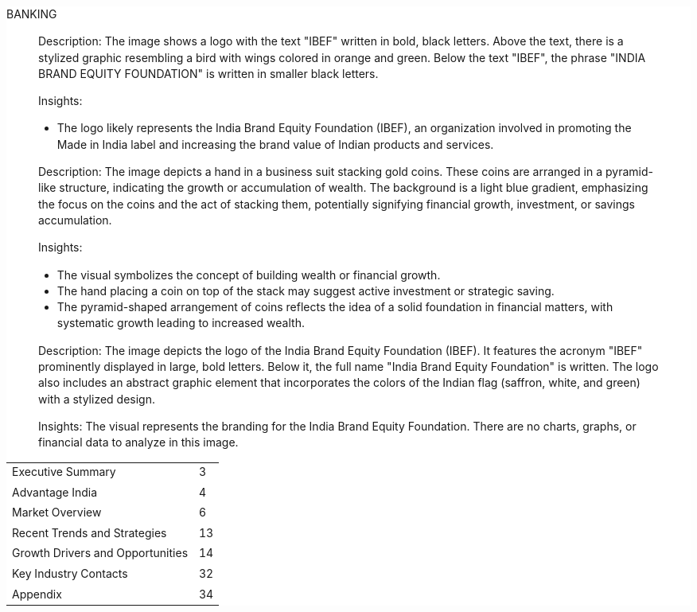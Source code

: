 BANKING


<figure>Description: The image shows a logo with the text "IBEF" written in bold, black letters. Above the text, there is a stylized graphic resembling a bird with wings colored in orange and green. Below the text "IBEF", the phrase "INDIA BRAND EQUITY FOUNDATION" is written in smaller black letters.

Insights:
- The logo likely represents the India Brand Equity Foundation (IBEF), an organization involved in promoting the Made in India label and increasing the brand value of Indian products and services.</figure>


<figure>Description: 
The image depicts a hand in a business suit stacking gold coins. These coins are arranged in a pyramid-like structure, indicating the growth or accumulation of wealth. The background is a light blue gradient, emphasizing the focus on the coins and the act of stacking them, potentially signifying financial growth, investment, or savings accumulation. 

Insights:
- The visual symbolizes the concept of building wealth or financial growth.
- The hand placing a coin on top of the stack may suggest active investment or strategic saving.
- The pyramid-shaped arrangement of coins reflects the idea of a solid foundation in financial matters, with systematic growth leading to increased wealth.</figure>








<figure>Description: The image depicts the logo of the India Brand Equity Foundation (IBEF). It features the acronym "IBEF" prominently displayed in large, bold letters. Below it, the full name "India Brand Equity Foundation" is written. The logo also includes an abstract graphic element that incorporates the colors of the Indian flag (saffron, white, and green) with a stylized design.

Insights:
The visual represents the branding for the India Brand Equity Foundation. There are no charts, graphs, or financial data to analyze in this image.</figure>


<table>
<tr>
<td>Executive Summary</td>
<td>3</td>
</tr>
<tr>
<td>Advantage India</td>
<td>4</td>
</tr>
<tr>
<td>Market Overview</td>
<td>6</td>
</tr>
<tr>
<td>Recent Trends and Strategies</td>
<td>13</td>
</tr>
<tr>
<td>Growth Drivers and Opportunities</td>
<td>14</td>
</tr>
<tr>
<td>Key Industry Contacts</td>
<td>32</td>
</tr>
<tr>
<td>Appendix</td>
<td>34</td>